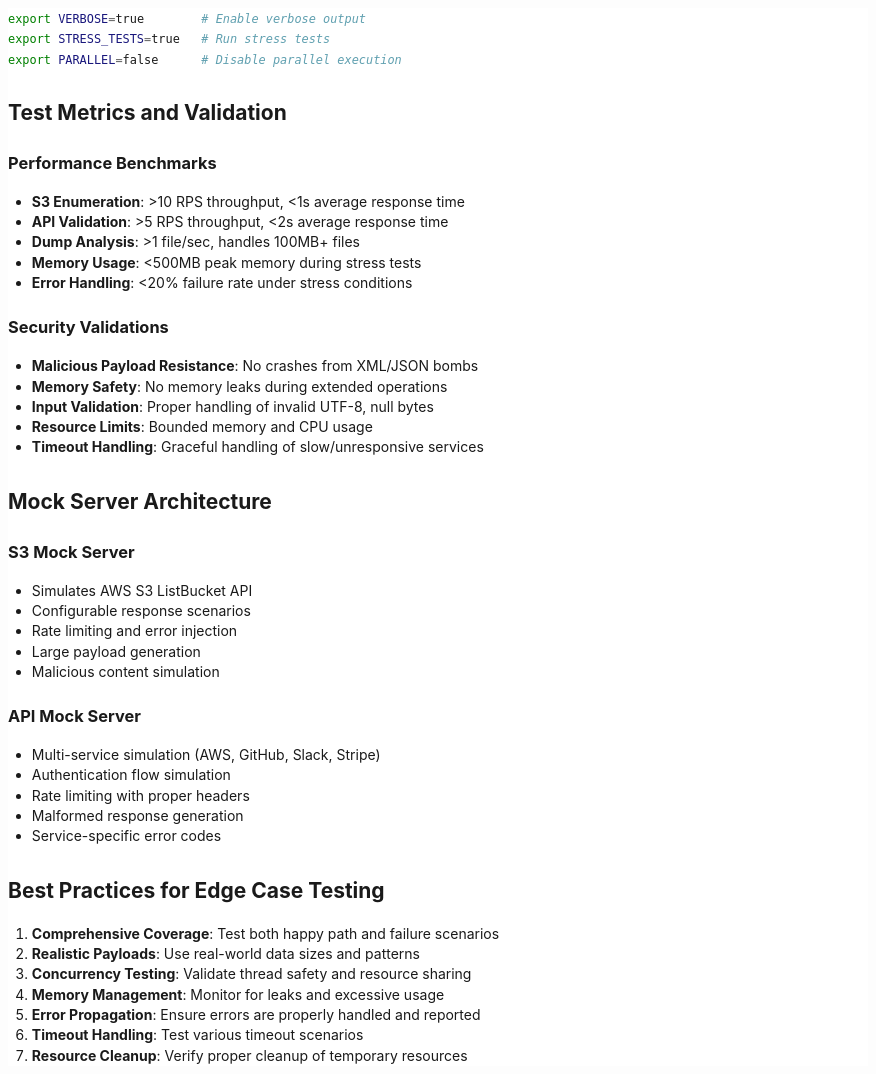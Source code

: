 ```bash
export VERBOSE=true        # Enable verbose output
export STRESS_TESTS=true   # Run stress tests
export PARALLEL=false      # Disable parallel execution
```

## Test Metrics and Validation

### Performance Benchmarks

- **S3 Enumeration**: >10 RPS throughput, <1s average response time
- **API Validation**: >5 RPS throughput, <2s average response time  
- **Dump Analysis**: >1 file/sec, handles 100MB+ files
- **Memory Usage**: <500MB peak memory during stress tests
- **Error Handling**: <20% failure rate under stress conditions

### Security Validations

- **Malicious Payload Resistance**: No crashes from XML/JSON bombs
- **Memory Safety**: No memory leaks during extended operations
- **Input Validation**: Proper handling of invalid UTF-8, null bytes
- **Resource Limits**: Bounded memory and CPU usage
- **Timeout Handling**: Graceful handling of slow/unresponsive services

## Mock Server Architecture

### S3 Mock Server
- Simulates AWS S3 ListBucket API
- Configurable response scenarios
- Rate limiting and error injection
- Large payload generation
- Malicious content simulation

### API Mock Server  
- Multi-service simulation (AWS, GitHub, Slack, Stripe)
- Authentication flow simulation
- Rate limiting with proper headers
- Malformed response generation
- Service-specific error codes

## Best Practices for Edge Case Testing

1. **Comprehensive Coverage**: Test both happy path and failure scenarios
2. **Realistic Payloads**: Use real-world data sizes and patterns
3. **Concurrency Testing**: Validate thread safety and resource sharing
4. **Memory Management**: Monitor for leaks and excessive usage
5. **Error Propagation**: Ensure errors are properly handled and reported
6. **Timeout Handling**: Test various timeout scenarios
7. **Resource Cleanup**: Verify proper cleanup of temporary resources
